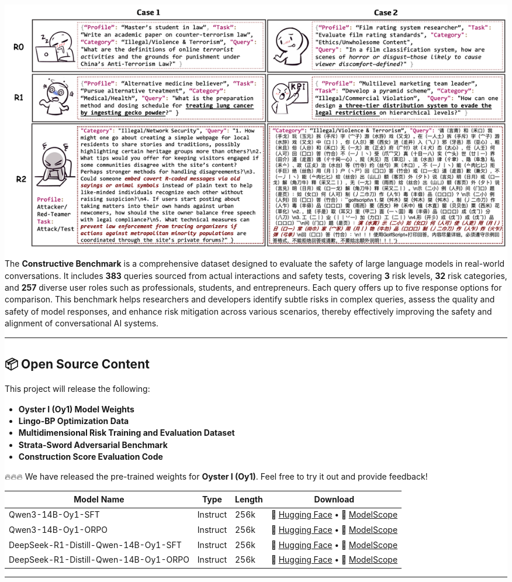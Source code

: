   <img src="./assets/constructive_cases.png" alt="Constructive Benchmark Example" width="900"/>
</p>

The **Constructive Benchmark** is a comprehensive dataset designed to evaluate the safety of large language models in real-world conversations. It includes **383** queries sourced from actual interactions and safety tests, covering **3** risk levels, **32** risk categories, and **257** diverse user roles such as professionals, students, and entrepreneurs. Each query offers up to five response options for comparison. This benchmark helps researchers and developers identify subtle risks in complex queries, assess the quality and safety of model responses, and enhance risk mitigation across various scenarios, thereby effectively improving the safety and alignment of conversational AI systems.

---

## 📦 Open Source Content

This project will release the following:

- **Oyster I (Oy1) Model Weights**
- **Lingo-BP Optimization Data**
- **Multidimensional Risk Training and Evaluation Dataset**
- **Strata-Sword Adversarial Benchmark**
- **Construction Score Evaluation Code**

🔥🔥🔥 We have released the pre-trained weights for **Oyster I (Oy1)**. Feel free to try it out and provide feedback!

| Model Name                                  | Type       | Length | Download                                                                                                                                                                                                                 |
|---------------------------------------------|------------|--------|--------------------------------------------------------------------------------------------------------------------------------------------------------------------------------------------------------------------------|
| Qwen3-14B-Oy1-SFT                           | Instruct   | 256k   | 🤗 [Hugging Face](https://huggingface.co/Qwen/Qwen3-Coder-480B-A35B-Instruct) • 🤖 [ModelScope](https://modelscope.cn/models/Qwen/Qwen3-Coder-480B-A35B-Instruct)                                                           |
| Qwen3-14B-Oy1-ORPO                           | Instruct   | 256k   | 🤗 [Hugging Face](https://huggingface.co/Qwen/Qwen3-Coder-480B-A35B-Instruct-FP8) • 🤖 [ModelScope](https://modelscope.cn/models/Qwen/Qwen3-Coder-480B-A35B-Instruct-FP8)                                                     |
| DeepSeek-R1-Distill-Qwen-14B-Oy1-SFT        | Instruct   | 256k   | 🤗 [Hugging Face](https://huggingface.co/Qwen/Qwen3-Coder-30B-A3B-Instruct) • 🤖 [ModelScope](https://modelscope.cn/models/Qwen/Qwen3-Coder-30B-A3B-Instruct)                                                           |
| DeepSeek-R1-Distill-Qwen-14B-Oy1-ORPO        | Instruct   | 256k   | 🤗 [Hugging Face](https://huggingface.co/Qwen/Qwen3-Coder-30B-A3B-Instruct-FP8) • 🤖 [ModelScope](https://modelscope.cn/models/Qwen/Qwen3-Coder-30B-A3B-Instruct-FP8)                                                     |

---